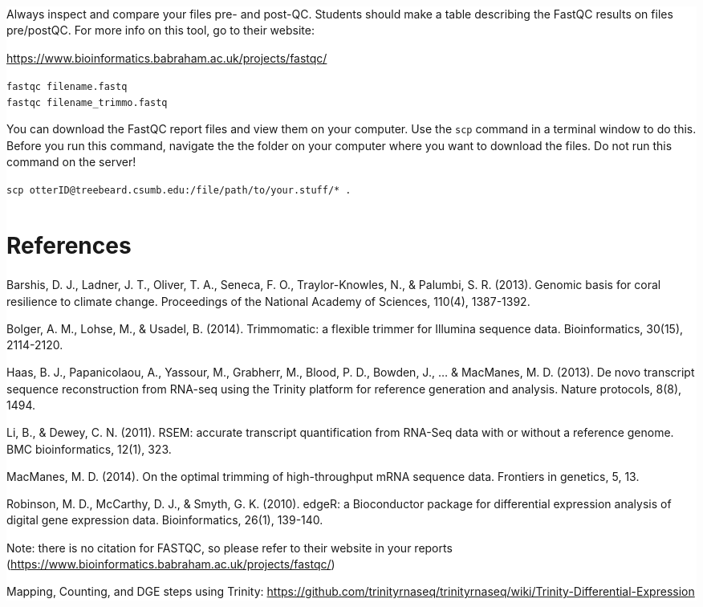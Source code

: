 Always inspect and compare your files pre- and post-QC. Students should
make a table describing the FastQC results on files pre/postQC. For more
info on this tool, go to their website:

<a href="https://www.bioinformatics.babraham.ac.uk/projects/fastqc/" class="uri">https://www.bioinformatics.babraham.ac.uk/projects/fastqc/</a>

    fastqc filename.fastq
    fastqc filename_trimmo.fastq

You can download the FastQC report files and view them on your computer.
Use the `scp` command in a terminal window to do this. Before you run
this command, navigate the the folder on your computer where you want to
download the files. Do not run this command on the server!

    scp otterID@treebeard.csumb.edu:/file/path/to/your.stuff/* .

References
==========

Barshis, D. J., Ladner, J. T., Oliver, T. A., Seneca, F. O.,
Traylor-Knowles, N., & Palumbi, S. R. (2013). Genomic basis for coral
resilience to climate change. Proceedings of the National Academy of
Sciences, 110(4), 1387-1392.

Bolger, A. M., Lohse, M., & Usadel, B. (2014). Trimmomatic: a flexible
trimmer for Illumina sequence data. Bioinformatics, 30(15), 2114-2120.

Haas, B. J., Papanicolaou, A., Yassour, M., Grabherr, M., Blood, P. D.,
Bowden, J., … & MacManes, M. D. (2013). De novo transcript sequence
reconstruction from RNA-seq using the Trinity platform for reference
generation and analysis. Nature protocols, 8(8), 1494.

Li, B., & Dewey, C. N. (2011). RSEM: accurate transcript quantification
from RNA-Seq data with or without a reference genome. BMC
bioinformatics, 12(1), 323.

MacManes, M. D. (2014). On the optimal trimming of high-throughput mRNA
sequence data. Frontiers in genetics, 5, 13.

Robinson, M. D., McCarthy, D. J., & Smyth, G. K. (2010). edgeR: a
Bioconductor package for differential expression analysis of digital
gene expression data. Bioinformatics, 26(1), 139-140.

Note: there is no citation for FASTQC, so please refer to their website
in your reports
(<a href="https://www.bioinformatics.babraham.ac.uk/projects/fastqc/" class="uri">https://www.bioinformatics.babraham.ac.uk/projects/fastqc/</a>)

Mapping, Counting, and DGE steps using Trinity:
<a href="https://github.com/trinityrnaseq/trinityrnaseq/wiki/Trinity-Differential-Expression" class="uri">https://github.com/trinityrnaseq/trinityrnaseq/wiki/Trinity-Differential-Expression</a>
